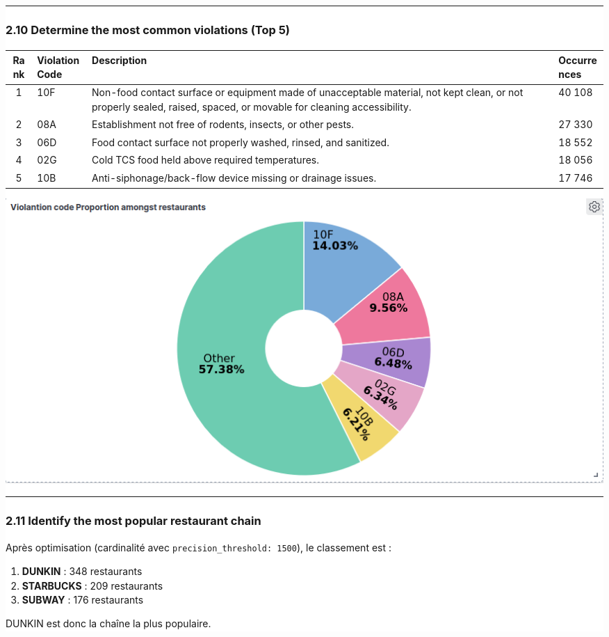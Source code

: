
---

### 2.10 Determine the most common violations (Top 5)

| **Rank** | **Violation Code** | **Description**                                                                                                                                                     | **Occurrences** |
| :------: | :----------------- | :------------------------------------------------------------------------------------------------------------------------------------------------------------------ | :-------------- |
|     1    | 10F                | Non-food contact surface or equipment made of unacceptable material, not kept clean, or not properly sealed, raised, spaced, or movable for cleaning accessibility. | 40 108          |
|     2    | 08A                | Establishment not free of rodents, insects, or other pests.                                                                                                         | 27 330          |
|     3    | 06D                | Food contact surface not properly washed, rinsed, and sanitized.                                                                                                    | 18 552          |
|     4    | 02G                | Cold TCS food held above required temperatures.                                                                                                                     | 18 056          |
|     5    | 10B                | Anti-siphonage/back-flow device missing or drainage issues.                                                                                                         | 17 746          |

![alt text](image-21.png)

---

### 2.11 Identify the most popular restaurant chain

Après optimisation (cardinalité avec `precision_threshold: 1500`), le classement est :

1. **DUNKIN** : 348 restaurants
2. **STARBUCKS** : 209 restaurants
3. **SUBWAY** : 176 restaurants

DUNKIN est donc la chaîne la plus populaire.
